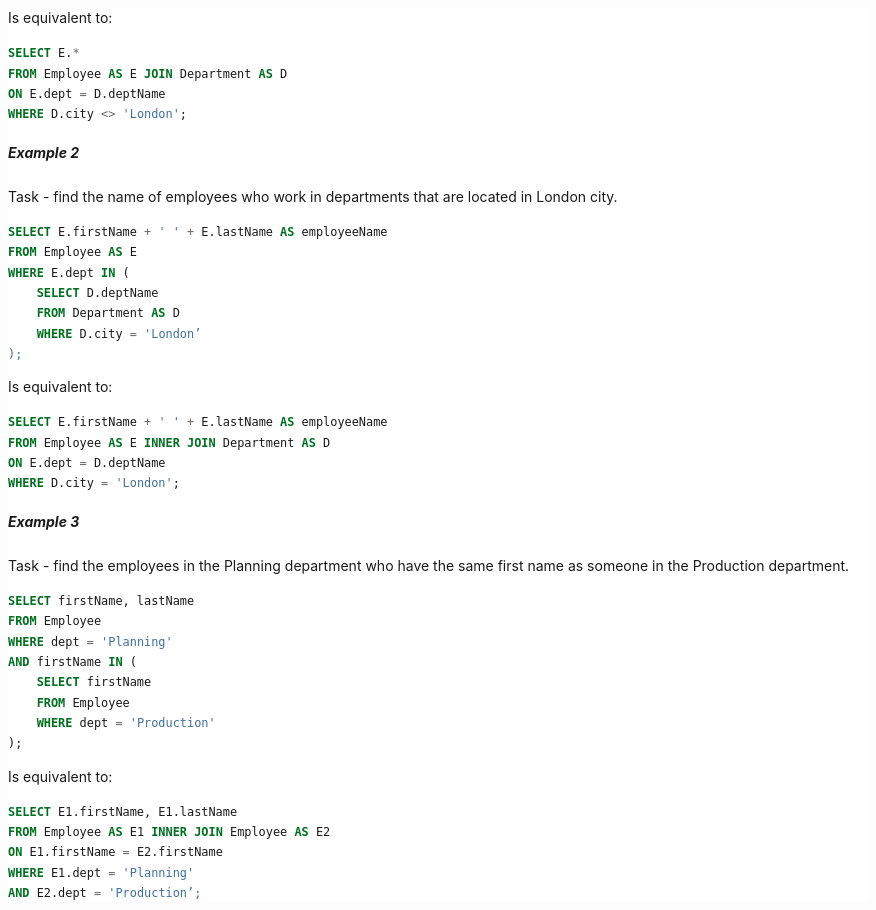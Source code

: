 Is equivalent to:

```sql
SELECT E.*
FROM Employee AS E JOIN Department AS D
ON E.dept = D.deptName
WHERE D.city <> 'London';
```

##### Example 2

Task - find the name of employees who work in departments that are
located in London city.

```sql
SELECT E.firstName + ' ' + E.lastName AS employeeName
FROM Employee AS E
WHERE E.dept IN (
    SELECT D.deptName
    FROM Department AS D
    WHERE D.city = 'London’
);
```

Is equivalent to:

```sql
SELECT E.firstName + ' ' + E.lastName AS employeeName
FROM Employee AS E INNER JOIN Department AS D
ON E.dept = D.deptName
WHERE D.city = 'London';
```

##### Example 3

Task - find the employees in the Planning department who have the same
first name as someone in the Production department.

```sql
SELECT firstName, lastName
FROM Employee
WHERE dept = 'Planning'
AND firstName IN (
    SELECT firstName
    FROM Employee
    WHERE dept = 'Production'
);
```

Is equivalent to:

```sql
SELECT E1.firstName, E1.lastName
FROM Employee AS E1 INNER JOIN Employee AS E2
ON E1.firstName = E2.firstName
WHERE E1.dept = 'Planning'
AND E2.dept = 'Production’;
```
